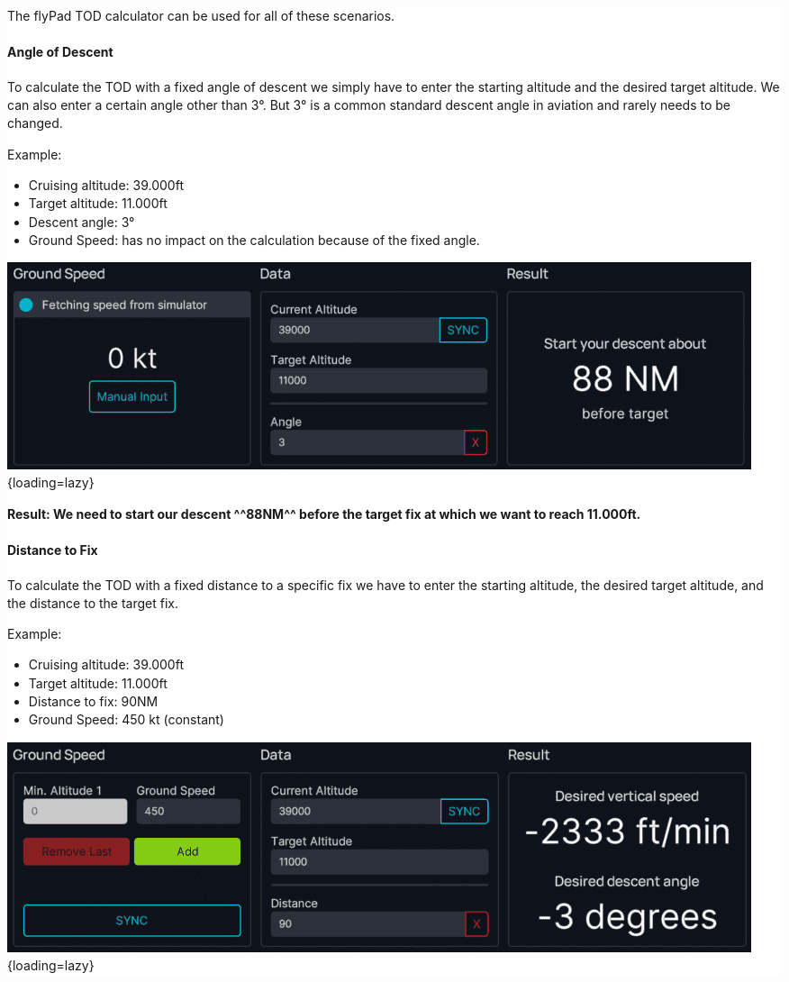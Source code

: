 The flyPad TOD calculator can be used for all of these scenarios.

#### Angle of Descent

To calculate the TOD with a fixed angle of descent we simply have to enter the starting altitude and the desired target altitude.
We can also enter a certain angle other than 3°. But 3° is a common standard descent angle in aviation and rarely needs to be changed.

Example:

- Cruising altitude: 39.000ft
- Target altitude: 11.000ft
- Descent angle: 3°
- Ground Speed: has no impact on the calculation because of the fixed angle.

![flyPad Performance TOD Calculator](../../assets/flypados3/performance-tod-angle.png "flyPad Performance TOD Calculator"){loading=lazy}

**Result: We need to start our descent ^^88NM^^ before the target fix at which we want to reach 11.000ft.**

#### Distance to Fix

To calculate the TOD with a fixed distance to a specific fix we have to enter the starting altitude, the desired target altitude, and the distance to the target fix.

Example:

- Cruising altitude: 39.000ft
- Target altitude: 11.000ft
- Distance to fix: 90NM
- Ground Speed: 450 kt (constant)

![flyPad Performance TOD Calculator](../../assets/flypados3/performance-tod-distance.png "flyPad Performance TOD Calculator"){loading=lazy}
